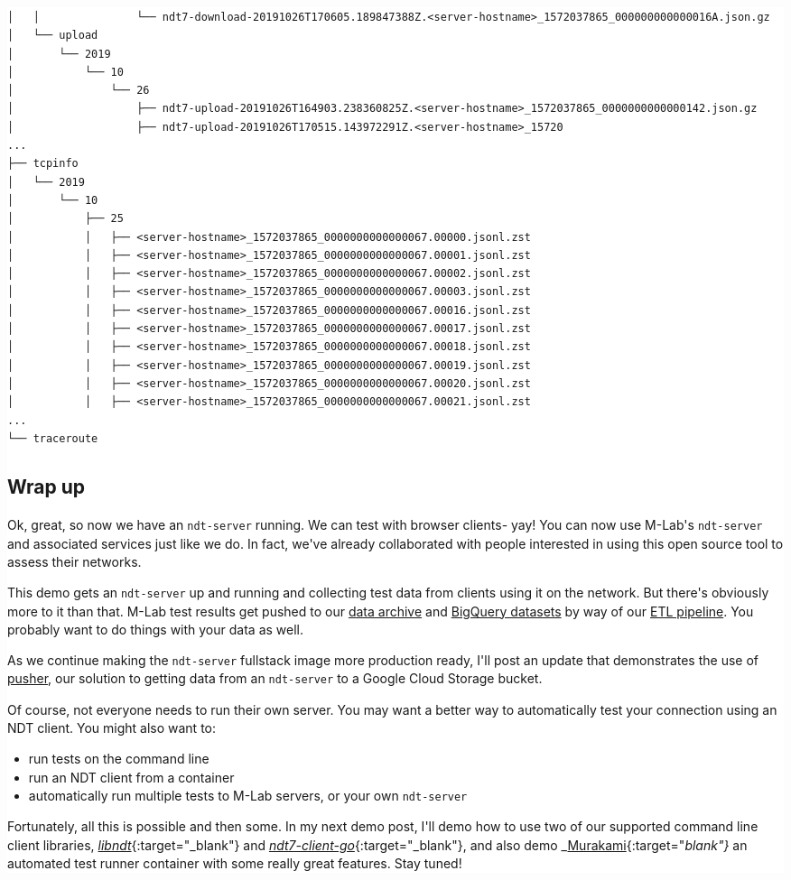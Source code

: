```~bash
│   │               └── ndt7-download-20191026T170605.189847388Z.<server-hostname>_1572037865_000000000000016A.json.gz
│   └── upload
│       └── 2019
│           └── 10
│               └── 26
│                   ├── ndt7-upload-20191026T164903.238360825Z.<server-hostname>_1572037865_0000000000000142.json.gz
│                   ├── ndt7-upload-20191026T170515.143972291Z.<server-hostname>_15720
...
├── tcpinfo
│   └── 2019
│       └── 10
│           ├── 25
│           │   ├── <server-hostname>_1572037865_0000000000000067.00000.jsonl.zst
│           │   ├── <server-hostname>_1572037865_0000000000000067.00001.jsonl.zst
│           │   ├── <server-hostname>_1572037865_0000000000000067.00002.jsonl.zst
│           │   ├── <server-hostname>_1572037865_0000000000000067.00003.jsonl.zst
│           │   ├── <server-hostname>_1572037865_0000000000000067.00016.jsonl.zst
│           │   ├── <server-hostname>_1572037865_0000000000000067.00017.jsonl.zst
│           │   ├── <server-hostname>_1572037865_0000000000000067.00018.jsonl.zst
│           │   ├── <server-hostname>_1572037865_0000000000000067.00019.jsonl.zst
│           │   ├── <server-hostname>_1572037865_0000000000000067.00020.jsonl.zst
│           │   ├── <server-hostname>_1572037865_0000000000000067.00021.jsonl.zst
...
└── traceroute

```

## Wrap up

Ok, great, so now we have an `ndt-server` running. We can test with browser clients- yay! You can now use M-Lab's `ndt-server` and associated services just like we do. In fact, we've already collaborated with people interested in using this open source tool to assess their networks.

This demo gets an `ndt-server` up and running and collecting test data from clients using it on the network. But there's obviously more to it than that. M-Lab test results get pushed to our [data archive]() and [BigQuery datasets]() by way of our [ETL pipeline](). You probably want to do things with your data as well.

As we continue making the `ndt-server` fullstack image more production ready, I'll post an update that demonstrates the use of [pusher](), our solution to getting data from an `ndt-server` to a Google Cloud Storage bucket.

Of course, not everyone needs to run their own server. You may want a better way to automatically test your connection using an NDT client. You might also want to:

* run tests on the command line
* run an NDT client from a container
* automatically run multiple tests to M-Lab servers, or your own `ndt-server`

Fortunately, all this is possible and then some. In my next demo post, I'll demo how to use two of our supported command line client libraries, [_libndt_](https://github.com/measurement-kit/libndt/){:target="_blank"} and [_ndt7-client-go_](https://github.com/m-lab/ndt7-client-go){:target="_blank"}, and also demo _[Murakami](https://github.com/m-lab/murakami){:target="_blank"}_ an automated test runner container with some really great features. Stay tuned!
